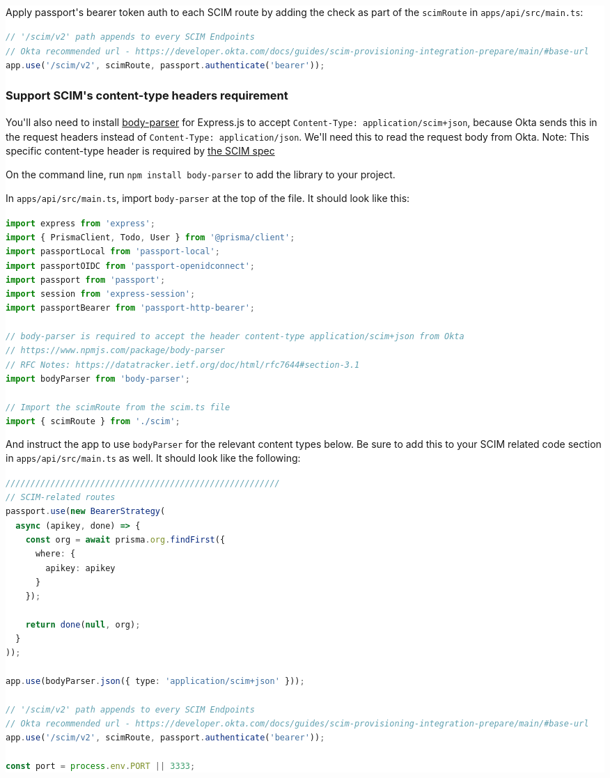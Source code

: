 Apply passport's bearer token auth to each SCIM route by adding the check as part of the `scimRoute` in `apps/api/src/main.ts`:

```ts
// '/scim/v2' path appends to every SCIM Endpoints 
// Okta recommended url - https://developer.okta.com/docs/guides/scim-provisioning-integration-prepare/main/#base-url
app.use('/scim/v2', scimRoute, passport.authenticate('bearer'));
```

### Support SCIM's content-type headers requirement

You'll also need to install [body-parser](https://www.npmjs.com/package/body-parser) for Express.js to accept `Content-Type: application/scim+json`, because Okta sends this in the request headers instead of `Content-Type: application/json`. We'll need this to read the request body from Okta. Note: This specific content-type header is required by [the SCIM spec](https://datatracker.ietf.org/doc/html/rfc7644#section-3.1)

On the command line, run `npm install body-parser` to add the library to your project.

In `apps/api/src/main.ts`, import `body-parser` at the top of the file. It should look like this:

```ts
import express from 'express';
import { PrismaClient, Todo, User } from '@prisma/client';
import passportLocal from 'passport-local';
import passportOIDC from 'passport-openidconnect';
import passport from 'passport';
import session from 'express-session';
import passportBearer from 'passport-http-bearer';

// body-parser is required to accept the header content-type application/scim+json from Okta
// https://www.npmjs.com/package/body-parser
// RFC Notes: https://datatracker.ietf.org/doc/html/rfc7644#section-3.1
import bodyParser from 'body-parser';

// Import the scimRoute from the scim.ts file
import { scimRoute } from './scim';
```

And instruct the app to use `bodyParser` for the relevant content types below. Be sure to add this to your SCIM related code section in `apps/api/src/main.ts` as well. It should look like the following:  

```ts
///////////////////////////////////////////////////////
// SCIM-related routes
passport.use(new BearerStrategy(
  async (apikey, done) => {
    const org = await prisma.org.findFirst({
      where: {
        apikey: apikey
      }
    });

    return done(null, org);
  }
));

app.use(bodyParser.json({ type: 'application/scim+json' }));

// '/scim/v2' path appends to every SCIM Endpoints 
// Okta recommended url - https://developer.okta.com/docs/guides/scim-provisioning-integration-prepare/main/#base-url
app.use('/scim/v2', scimRoute, passport.authenticate('bearer'));

const port = process.env.PORT || 3333;
```
